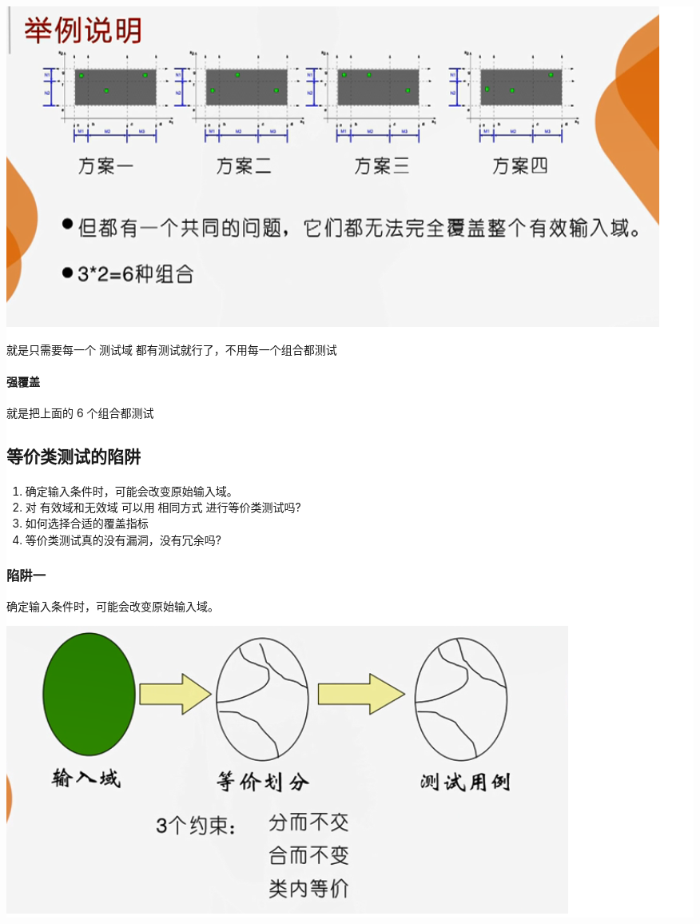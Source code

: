 



![image-20200513160259048](2.黑盒技术.assets/image-20200513160259048.png)



就是只需要每一个 测试域 都有测试就行了，不用每一个组合都测试

#### 强覆盖

就是把上面的 6 个组合都测试



## 等价类测试的陷阱

1. 确定输入条件时，可能会改变原始输入域。
2. 对 有效域和无效域 可以用 相同方式 进行等价类测试吗?
3. 如何选择合适的覆盖指标
4. 等价类测试真的没有漏洞，没有冗余吗? 



### 陷阱一

确定输入条件时，可能会改变原始输入域。

![image-20200513160917745](2.黑盒技术.assets/image-20200513160917745.png)
